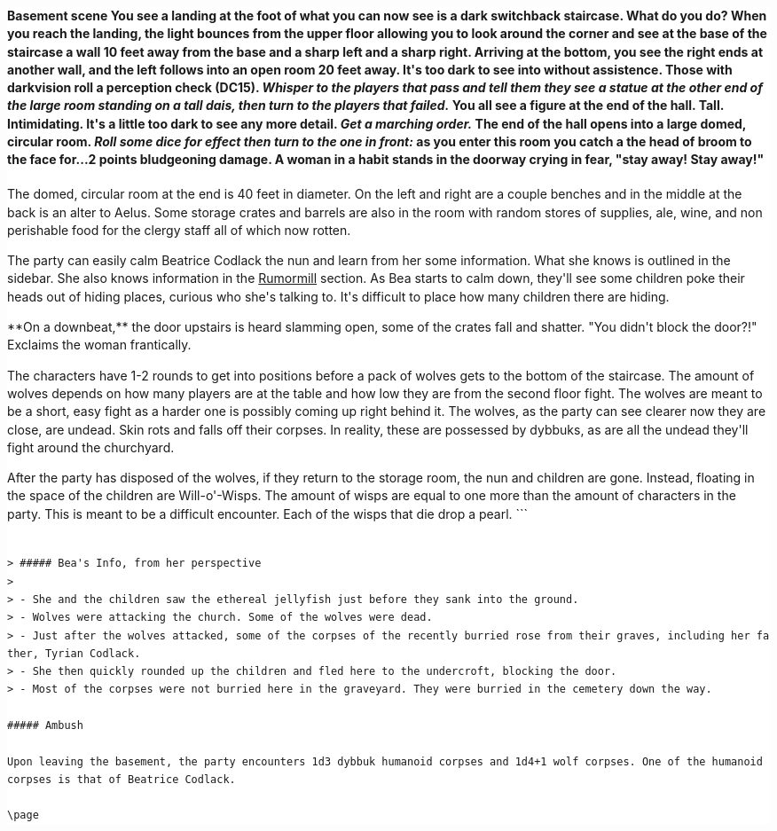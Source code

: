 #### Basement scene   You see a landing at the foot of what you can now see is a dark switchback staircase. What do you do?   **When you reach the landing,** the light bounces from the upper floor allowing you to look around the corner and see at the base of the staircase a wall 10 feet away from the base and a sharp left and a sharp right.   **Arriving at the bottom,** you see the right ends at another wall, and the left follows into an open room 20 feet away. It's too dark to see into without assistence. **Those with darkvision roll a perception check (DC15).** *Whisper to the players that pass and tell them they see a statue at the other end of the large room standing on a tall dais, then turn to the players that failed.* You all see a figure at the end of the hall. Tall. Intimidating. It's a little too dark to see any more detail. *Get a marching order.*   **The end of the hall** opens into a large domed, circular room. *Roll some dice for effect then turn to the one in front:* as you enter this room you catch a the head of broom to the face for...2 points bludgeoning damage. A woman in a habit stands in the doorway crying in fear, "stay away! Stay away!"  
</div>
 
The domed, circular room at the end is 40 feet in diameter. On the left and right are a couple benches and in the middle at the back is an alter to Aelus. Some storage crates and barrels are also in the room with random stores of supplies, ale, wine, and non perishable food for the clergy staff all of which now rotten.
 
The party can easily calm Beatrice Codlack the nun and learn from her some information. What she knows is outlined in the sidebar. She also knows information in the [Rumormill](#p6) section. As Bea starts to calm down, they'll see some children poke their heads out of hiding places, curious who she's talking to. It's difficult to place how many children there are hiding.
 
<div class='descriptive'>  
**On a downbeat,** the door upstairs is heard slamming open, some of the crates fall and shatter. "You didn't block the door?!" Exclaims the woman frantically.  
</div>
 
The characters have 1-2 rounds to get into positions before a pack of wolves gets to the bottom of the staircase. The amount of wolves depends on how many players are at the table and how low they are from the second floor fight. The wolves are meant to be a short, easy fight as a harder one is possibly coming up right behind it. The wolves, as the party can see clearer now they are close, are undead. Skin rots and falls off their corpses. In reality, these are possessed by dybbuks, as are all the undead they'll fight around the churchyard.
 
After the party has disposed of the wolves, if they return to the storage room, the nun and children are gone. Instead, floating in the space of the children are Will-o'-Wisps. The amount of wisps are equal to one more than the amount of characters in the party. This is meant to be a difficult encounter. Each of the wisps that die drop a pearl.   ```  
```
 
> ##### Bea's Info, from her perspective  
>  
> - She and the children saw the ethereal jellyfish just before they sank into the ground.  
> - Wolves were attacking the church. Some of the wolves were dead.  
> - Just after the wolves attacked, some of the corpses of the recently burried rose from their graves, including her father, Tyrian Codlack.  
> - She then quickly rounded up the children and fled here to the undercroft, blocking the door.  
> - Most of the corpses were not burried here in the graveyard. They were burried in the cemetery down the way.
 
##### Ambush
 
Upon leaving the basement, the party encounters 1d3 dybbuk humanoid corpses and 1d4+1 wolf corpses. One of the humanoid corpses is that of Beatrice Codlack.
 
\page  
```